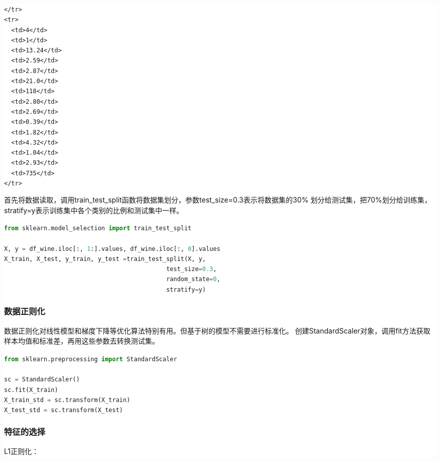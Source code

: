     </tr>
    <tr>
      <td>4</td>
      <td>1</td>
      <td>13.24</td>
      <td>2.59</td>
      <td>2.87</td>
      <td>21.0</td>
      <td>118</td>
      <td>2.80</td>
      <td>2.69</td>
      <td>0.39</td>
      <td>1.82</td>
      <td>4.32</td>
      <td>1.04</td>
      <td>2.93</td>
      <td>735</td>
    </tr>
  </tbody>
</table>
</div>



首先将数据读取，调用train_test_split函数将数据集划分，参数test_size=0.3表示将数据集的30%
划分给测试集，把70%划分给训练集，stratify=y表示训练集中各个类别的比例和测试集中一样。


```python
from sklearn.model_selection import train_test_split 

X, y = df_wine.iloc[:, 1:].values, df_wine.iloc[:, 0].values 
X_train, X_test, y_train, y_test =train_test_split(X, y,                      
                                             test_size=0.3,                      
                                             random_state=0,                     
                                             stratify=y)
```

### 数据正则化
数据正则化对线性模型和梯度下降等优化算法特别有用。但基于树的模型不需要进行标准化。
创建StandardScaler对象，调用fit方法获取样本均值和标准差，再用这些参数去转换测试集。


```python
from sklearn.preprocessing import StandardScaler 

sc = StandardScaler() 
sc.fit(X_train) 
X_train_std = sc.transform(X_train)
X_test_std = sc.transform(X_test) 
```

### 特征的选择
L1正则化：
